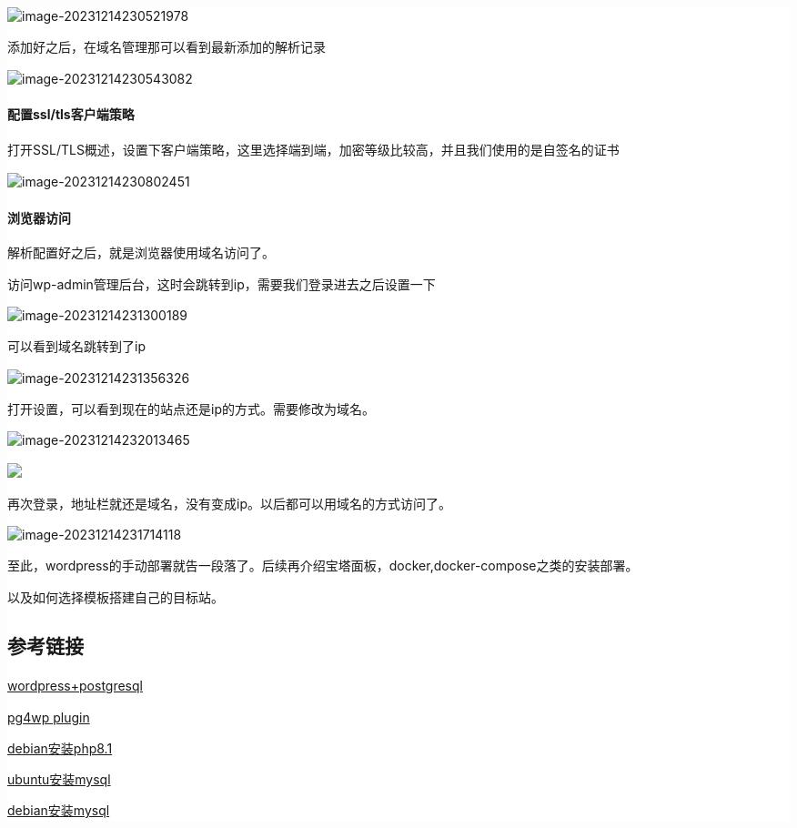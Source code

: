 ![image-20231214230521978](https://cdn.jsdelivr.net/gh/thend03/mdPic/picGo/202312142305079.png)



添加好之后，在域名管理那可以看到最新添加的解析记录

![image-20231214230543082](https://cdn.jsdelivr.net/gh/thend03/mdPic/picGo/202312142305173.png)

#### 配置ssl/tls客户端策略

打开SSL/TLS概述，设置下客户端策略，这里选择端到端，加密等级比较高，并且我们使用的是自签名的证书

![image-20231214230802451](https://cdn.jsdelivr.net/gh/thend03/mdPic/picGo/202312142308546.png)

#### 浏览器访问

解析配置好之后，就是浏览器使用域名访问了。

访问wp-admin管理后台，这时会跳转到ip，需要我们登录进去之后设置一下

![image-20231214231300189](https://cdn.jsdelivr.net/gh/thend03/mdPic/picGo/202312142313302.png)



可以看到域名跳转到了ip

![image-20231214231356326](https://cdn.jsdelivr.net/gh/thend03/mdPic/picGo/202312142313438.png)

打开设置，可以看到现在的站点还是ip的方式。需要修改为域名。

![image-20231214232013465](https://cdn.jsdelivr.net/gh/thend03/mdPic/picGo/202312142320536.png)

![](https://cdn.jsdelivr.net/gh/thend03/mdPic/picGo/202312142318072.png)



再次登录，地址栏就还是域名，没有变成ip。以后都可以用域名的方式访问了。

![image-20231214231714118](https://cdn.jsdelivr.net/gh/thend03/mdPic/picGo/202312142317238.png)



至此，wordpress的手动部署就告一段落了。后续再介绍宝塔面板，docker,docker-compose之类的安装部署。

以及如何选择模板搭建自己的目标站。



## 参考链接

[wordpress+postgresql](https://zhangwensheng.cn/posts/20190710_pg_with_wordpress_blog_site/)

[pg4wp plugin](https://github.com/PostgreSQL-For-Wordpress/postgresql-for-wordpress)

[debian安装php8.1](https://www.myfreax.com/how-to-install-php-8-1-on-debian-11/)

[ubuntu安装mysql](https://www.digitalocean.com/community/tutorials/how-to-install-mysql-on-ubuntu-20-04)

[debian安装mysql](https://www.digitalocean.com/community/tutorials/how-to-install-the-latest-mysql-on-debian-10)
